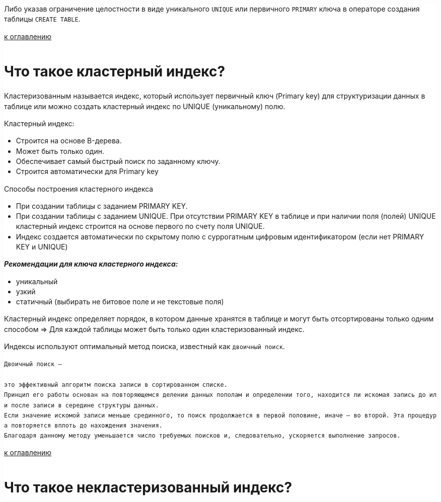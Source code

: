 Либо указав ограничение целостности в виде уникального `UNIQUE` или первичного `PRIMARY` ключа в операторе создания таблицы `CREATE TABLE`.

[к оглавлению](#sql)



# Что такое кластерный индекс?

Кластеризованным называется индекс, который использует первичный ключ (Primary key) для структуризации данных в таблице или можно создать кластерный индекс по UNIQUE (уникальному) полю.

Кластерный индекс:
- Строится на основе B-дерева.
- Может быть только один.
- Обеспечивает самый быстрый поиск по заданному ключу.
- Строится автоматически для Primary key

Способы построения кластерного индекса
- При создании таблицы с заданием PRIMARY KEY.
- При создании таблицы с заданием UNIQUE. При отсутствии PRIMARY KEY в таблице и при наличии поля (полей)	UNIQUE кластерный индекс строится на основе первого	по счету поля UNIQUE.
- Индекс создается автоматически по скрытому полю с суррогатным цифровым идентификатором (если нет PRIMARY KEY и UNIQUE)

***Рекомендации для ключа кластерного индекса:***

- уникальный
- узкий
- статичный
(выбирать не битовое поле и не текстовые поля)

Кластерный индекс определяет порядок, в котором данные хранятся в таблице и могут быть отсортированы только одним способом =>
Для каждой таблицы может быть только один кластеризованный индекс. 

Индексы используют оптимальный метод поиска, известный как `двоичный поиск`.

```text
Двоичный поиск — 

это эффективный алгоритм поиска записи в сортированном списке. 
Принцип его работы основан на повторяющемся делении данных пополам и определении того, находится ли искомая запись до или после записи в середине структуры данных. 
Если значение искомой записи меньше срединного, то поиск продолжается в первой половине, иначе — во второй. Эта процедура повторяется вплоть до нахождения значения. 
Благодаря данному методу уменьшается число требуемых поисков и, следовательно, ускоряется выполнение запросов.
```


[к оглавлению](#sql)


# Что такое некластеризованный индекс?
